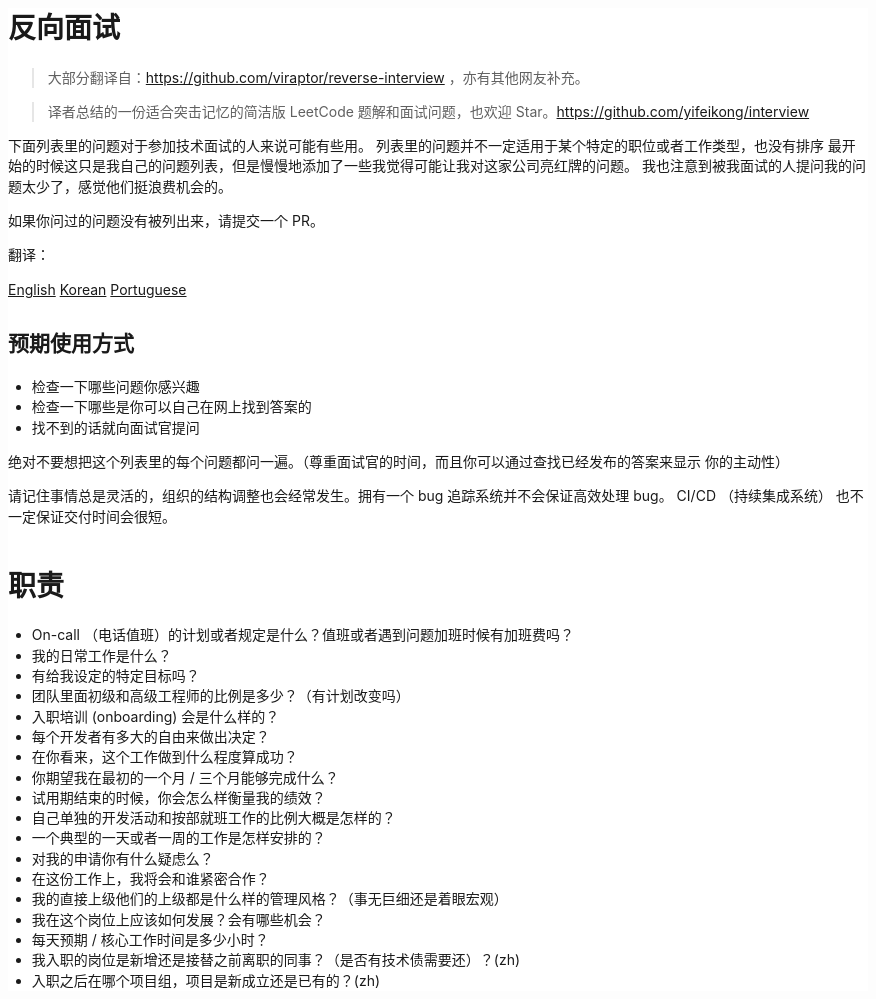 # 反向面试

> 大部分翻译自：https://github.com/viraptor/reverse-interview ，亦有其他网友补充。

> 译者总结的一份适合突击记忆的简洁版 LeetCode 题解和面试问题，也欢迎 Star。https://github.com/yifeikong/interview

下面列表里的问题对于参加技术面试的人来说可能有些用。
列表里的问题并不一定适用于某个特定的职位或者工作类型，也没有排序
最开始的时候这只是我自己的问题列表，但是慢慢地添加了一些我觉得可能让我对这家公司亮红牌的问题。
我也注意到被我面试的人提问我的问题太少了，感觉他们挺浪费机会的。

如果你问过的问题没有被列出来，请提交一个 PR。

翻译：

[English](https://github.com/viraptor/reverse-interview)
[Korean](https://github.com/JaeYeopHan/Interview_Question_for_Beginner/blob/master/Reverse_Interview/README.md)
[Portuguese](https://github.com/viraptor/reverse-interview/blob/master/translations/PORTUGUESE.md)

## 预期使用方式

- 检查一下哪些问题你感兴趣
- 检查一下哪些是你可以自己在网上找到答案的
- 找不到的话就向面试官提问

绝对不要想把这个列表里的每个问题都问一遍。（尊重面试官的时间，而且你可以通过查找已经发布的答案来显示
你的主动性）

请记住事情总是灵活的，组织的结构调整也会经常发生。拥有一个 bug 追踪系统并不会保证高效处理 bug。
CI/CD （持续集成系统） 也不一定保证交付时间会很短。


# 职责

- On-call （电话值班）的计划或者规定是什么？值班或者遇到问题加班时候有加班费吗？
- 我的日常工作是什么？
- 有给我设定的特定目标吗？
- 团队里面初级和高级工程师的比例是多少？（有计划改变吗）
- 入职培训 (onboarding) 会是什么样的？
- 每个开发者有多大的自由来做出决定？
- 在你看来，这个工作做到什么程度算成功？
- 你期望我在最初的一个月 / 三个月能够完成什么？
- 试用期结束的时候，你会怎么样衡量我的绩效？
- 自己单独的开发活动和按部就班工作的比例大概是怎样的？
- 一个典型的一天或者一周的工作是怎样安排的？
- 对我的申请你有什么疑虑么？
- 在这份工作上，我将会和谁紧密合作？
- 我的直接上级他们的上级都是什么样的管理风格？（事无巨细还是着眼宏观）
- 我在这个岗位上应该如何发展？会有哪些机会？
- 每天预期 / 核心工作时间是多少小时？
- 我入职的岗位是新增还是接替之前离职的同事？（是否有技术债需要还）？(zh)
- 入职之后在哪个项目组，项目是新成立还是已有的？(zh)
